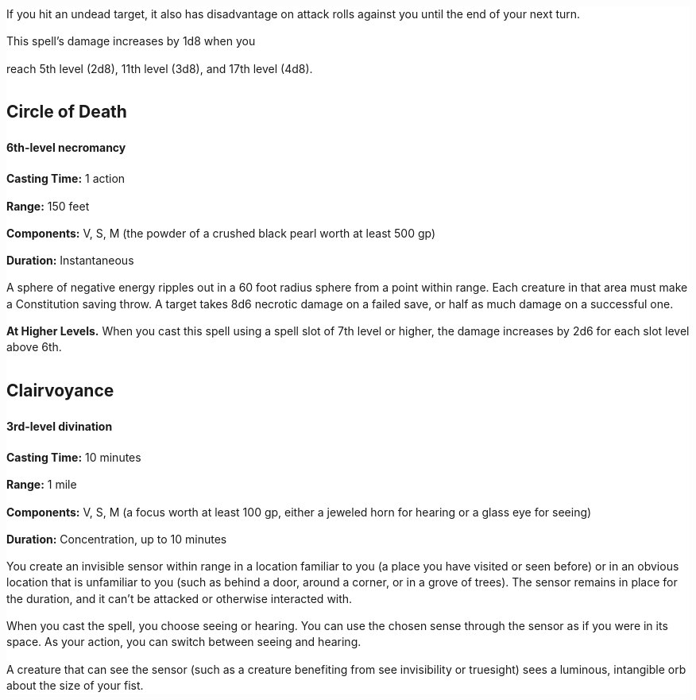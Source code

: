 If you hit an undead target, it also has disadvantage on attack rolls
against you until the end of your next turn.

This spell’s damage increases by 1d8 when you

reach 5th level (2d8), 11th level (3d8), and 17th level (4d8).


## Circle of Death

#### 6th-level necromancy


**Casting Time:** 1 action

**Range:** 150 feet

**Components:** V, S, M (the powder of a crushed black pearl
worth at least 500 gp)

**Duration:** Instantaneous


A sphere of negative energy ripples out in a 60 foot  radius
sphere from a point within range. Each creature in that area must make a
Constitution saving throw. A target takes 8d6 necrotic damage on a
failed save, or half as much damage on a successful one.

**At Higher Levels.** When you cast this spell using a spell
slot of 7th level or higher, the damage increases by 2d6 for each slot
level above 6th.


## Clairvoyance

#### 3rd-level divination


**Casting Time:** 10 minutes

**Range:** 1 mile

**Components:** V, S, M (a focus worth at least 100 gp,
either a jeweled horn for hearing or a glass eye for seeing)

**Duration:** Concentration, up to 10 minutes


You create an invisible sensor within range in a location familiar to
you (a place you have visited or seen before) or in an obvious location
that is unfamiliar to you (such as behind a door, around a corner, or in
a grove of trees). The sensor remains in place for the duration, and it
can’t be attacked or otherwise interacted with.

When you cast the spell, you choose seeing or hearing. You can use the
chosen sense through the sensor as if you were in its space. As your
action, you can switch between seeing and hearing.

A creature that can see the sensor (such as a creature benefiting from
see invisibility or truesight) sees a luminous,
intangible orb about the size of your fist.
